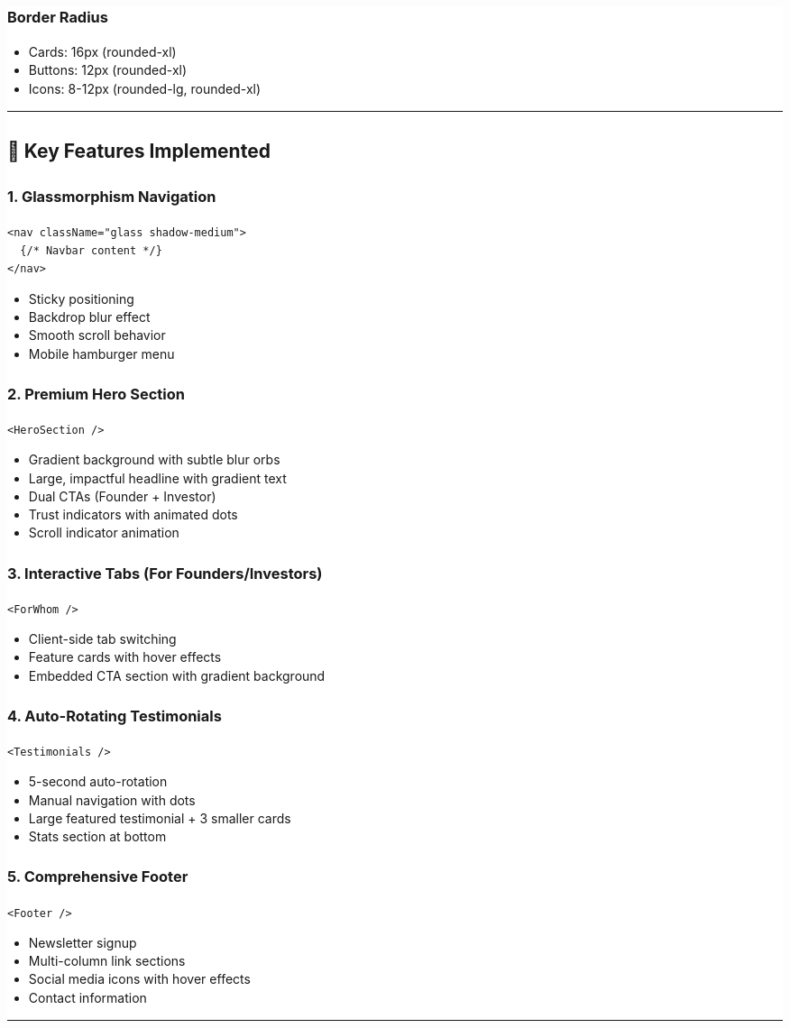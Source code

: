 ### Border Radius
- Cards: 16px (rounded-xl)
- Buttons: 12px (rounded-xl)
- Icons: 8-12px (rounded-lg, rounded-xl)

---

## 🔧 Key Features Implemented

### 1. **Glassmorphism Navigation**
```tsx
<nav className="glass shadow-medium">
  {/* Navbar content */}
</nav>
```
- Sticky positioning
- Backdrop blur effect
- Smooth scroll behavior
- Mobile hamburger menu

### 2. **Premium Hero Section**
```tsx
<HeroSection />
```
- Gradient background with subtle blur orbs
- Large, impactful headline with gradient text
- Dual CTAs (Founder + Investor)
- Trust indicators with animated dots
- Scroll indicator animation

### 3. **Interactive Tabs (For Founders/Investors)**
```tsx
<ForWhom />
```
- Client-side tab switching
- Feature cards with hover effects
- Embedded CTA section with gradient background

### 4. **Auto-Rotating Testimonials**
```tsx
<Testimonials />
```
- 5-second auto-rotation
- Manual navigation with dots
- Large featured testimonial + 3 smaller cards
- Stats section at bottom

### 5. **Comprehensive Footer**
```tsx
<Footer />
```
- Newsletter signup
- Multi-column link sections
- Social media icons with hover effects
- Contact information

---